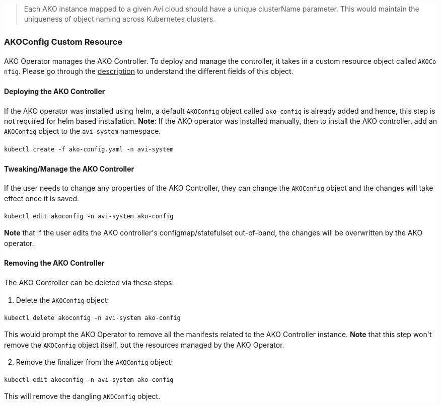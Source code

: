 > Each AKO instance mapped to a given Avi cloud should have a unique clusterName parameter. This would maintain the uniqueness of object naming across Kubernetes clusters.

### AKOConfig Custom Resource

AKO Operator manages the AKO Controller. To deploy and manage the controller, it takes in a custom resource object called `AKOConfig`. Please go through the [description](akoconfig.md#AKOConfig-Custom-Resource) to understand the different fields of this object.

#### Deploying the AKO Controller

If the AKO operator was installed using helm, a default `AKOConfig` object called `ako-config` is already added and hence, this step is not required for helm based installation.
**Note**: If the AKO operator was installed manually, then to install the AKO controller, add an `AKOConfig` object to the `avi-system` namespace.

    kubectl create -f ako-config.yaml -n avi-system

#### Tweaking/Manage the AKO Controller

If the user needs to change any properties of the AKO Controller, they can change the `AKOConfig` object and the changes will take effect once it is saved.

    kubectl edit akoconfig -n avi-system ako-config

**Note** that if the user edits the AKO controller's configmap/statefulset out-of-band, the changes will be overwritten by the AKO operator.

#### Removing the AKO Controller

The AKO Controller can be deleted via these steps:
1. Delete the `AKOConfig` object:
```
kubectl delete akoconfig -n avi-system ako-config
```
This would prompt the AKO Operator to remove all the manifests related to the AKO Controller instance. **Note** that this step won't remove the `AKOConfig` object itself, but the resources managed by the AKO Operator.

2. Remove the finalizer from the `AKOConfig` object:
```
kubectl edit akoconfig -n avi-system ako-config
```
This will remove the dangling `AKOConfig` object.
